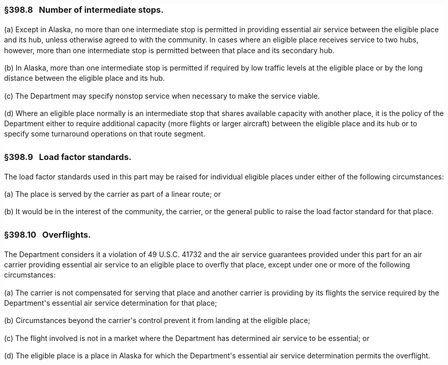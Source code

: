 ### §398.8   Number of intermediate stops.

\(a\) Except in Alaska, no more than one intermediate stop is permitted in providing essential air service between the eligible place and its hub, unless otherwise agreed to with the community. In cases where an eligible place receives service to two hubs, however, more than one intermediate stop is permitted between that place and its secondary hub.

\(b\) In Alaska, more than one intermediate stop is permitted if required by low traffic levels at the eligible place or by the long distance between the eligible place and its hub.

\(c\) The Department may specify nonstop service when necessary to make the service viable.

\(d\) Where an eligible place normally is an intermediate stop that shares available capacity with another place, it is the policy of the Department either to require additional capacity (more flights or larger aircraft) between the eligible place and its hub or to specify some turnaround operations on that route segment.

### §398.9   Load factor standards.

The load factor standards used in this part may be raised for individual eligible places under either of the following circumstances:

\(a\) The place is served by the carrier as part of a linear route; or

\(b\) It would be in the interest of the community, the carrier, or the general public to raise the load factor standard for that place.

### §398.10   Overflights.

The Department considers it a violation of 49 U.S.C. 41732 and the air service guarantees provided under this part for an air carrier providing essential air service to an eligible place to overfly that place, except under one or more of the following circumstances:

\(a\) The carrier is not compensated for serving that place and another carrier is providing by its flights the service required by the Department's essential air service determination for that place;

\(b\) Circumstances beyond the carrier's control prevent it from landing at the eligible place;

\(c\) The flight involved is not in a market where the Department has determined air service to be essential; or

\(d\) The eligible place is a place in Alaska for which the Department's essential air service determination permits the overflight.

</div>